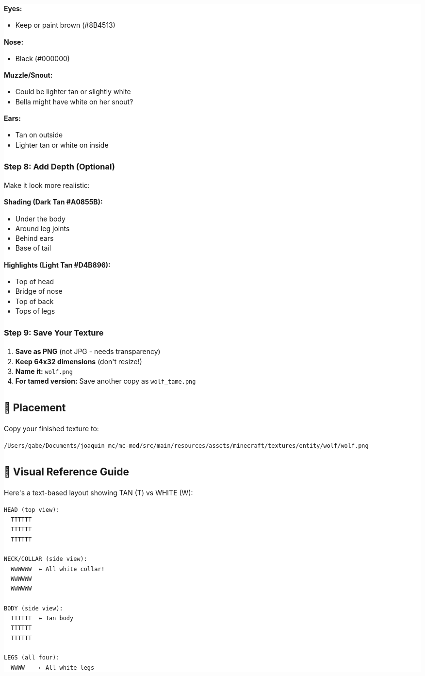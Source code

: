 **Eyes:**
- Keep or paint brown (#8B4513)

**Nose:**
- Black (#000000)

**Muzzle/Snout:**
- Could be lighter tan or slightly white
- Bella might have white on her snout?

**Ears:**
- Tan on outside
- Lighter tan or white on inside

### Step 8: Add Depth (Optional)

Make it look more realistic:

**Shading (Dark Tan #A0855B):**
- Under the body
- Around leg joints
- Behind ears
- Base of tail

**Highlights (Light Tan #D4B896):**
- Top of head
- Bridge of nose
- Top of back
- Tops of legs

### Step 9: Save Your Texture

1. **Save as PNG** (not JPG - needs transparency)
2. **Keep 64x32 dimensions** (don't resize!)
3. **Name it:** `wolf.png`
4. **For tamed version:** Save another copy as `wolf_tame.png`

## 📍 Placement

Copy your finished texture to:
```
/Users/gabe/Documents/joaquin_mc/mc-mod/src/main/resources/assets/minecraft/textures/entity/wolf/wolf.png
```

## 🎨 Visual Reference Guide

Here's a text-based layout showing TAN (T) vs WHITE (W):

```
HEAD (top view):
  TTTTTT
  TTTTTT
  TTTTTT

NECK/COLLAR (side view):
  WWWWWW  ← All white collar!
  WWWWWW
  WWWWWW

BODY (side view):
  TTTTTT  ← Tan body
  TTTTTT
  TTTTTT

LEGS (all four):
  WWWW    ← All white legs
```